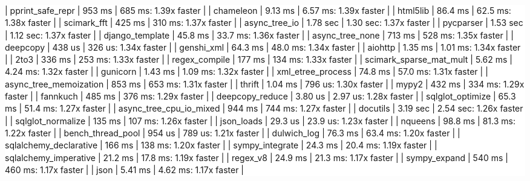 | pprint_safe_repr        | 953 ms                                                              | 685 ms: 1.39x faster                                                   |
| chameleon               | 9.13 ms                                                             | 6.57 ms: 1.39x faster                                                  |
| html5lib                | 86.4 ms                                                             | 62.5 ms: 1.38x faster                                                  |
| scimark_fft             | 425 ms                                                              | 310 ms: 1.37x faster                                                   |
| async_tree_io           | 1.78 sec                                                            | 1.30 sec: 1.37x faster                                                 |
| pycparser               | 1.53 sec                                                            | 1.12 sec: 1.37x faster                                                 |
| django_template         | 45.8 ms                                                             | 33.7 ms: 1.36x faster                                                  |
| async_tree_none         | 713 ms                                                              | 528 ms: 1.35x faster                                                   |
| deepcopy                | 438 us                                                              | 326 us: 1.34x faster                                                   |
| genshi_xml              | 64.3 ms                                                             | 48.0 ms: 1.34x faster                                                  |
| aiohttp                 | 1.35 ms                                                             | 1.01 ms: 1.34x faster                                                  |
| 2to3                    | 336 ms                                                              | 253 ms: 1.33x faster                                                   |
| regex_compile           | 177 ms                                                              | 134 ms: 1.33x faster                                                   |
| scimark_sparse_mat_mult | 5.62 ms                                                             | 4.24 ms: 1.32x faster                                                  |
| gunicorn                | 1.43 ms                                                             | 1.09 ms: 1.32x faster                                                  |
| xml_etree_process       | 74.8 ms                                                             | 57.0 ms: 1.31x faster                                                  |
| async_tree_memoization  | 853 ms                                                              | 653 ms: 1.31x faster                                                   |
| thrift                  | 1.04 ms                                                             | 796 us: 1.30x faster                                                   |
| mypy2                   | 432 ms                                                              | 334 ms: 1.29x faster                                                   |
| fannkuch                | 485 ms                                                              | 376 ms: 1.29x faster                                                   |
| deepcopy_reduce         | 3.80 us                                                             | 2.97 us: 1.28x faster                                                  |
| sqlglot_optimize        | 65.3 ms                                                             | 51.4 ms: 1.27x faster                                                  |
| async_tree_cpu_io_mixed | 944 ms                                                              | 744 ms: 1.27x faster                                                   |
| docutils                | 3.19 sec                                                            | 2.54 sec: 1.26x faster                                                 |
| sqlglot_normalize       | 135 ms                                                              | 107 ms: 1.26x faster                                                   |
| json_loads              | 29.3 us                                                             | 23.9 us: 1.23x faster                                                  |
| nqueens                 | 98.8 ms                                                             | 81.3 ms: 1.22x faster                                                  |
| bench_thread_pool       | 954 us                                                              | 789 us: 1.21x faster                                                   |
| dulwich_log             | 76.3 ms                                                             | 63.4 ms: 1.20x faster                                                  |
| sqlalchemy_declarative  | 166 ms                                                              | 138 ms: 1.20x faster                                                   |
| sympy_integrate         | 24.3 ms                                                             | 20.4 ms: 1.19x faster                                                  |
| sqlalchemy_imperative   | 21.2 ms                                                             | 17.8 ms: 1.19x faster                                                  |
| regex_v8                | 24.9 ms                                                             | 21.3 ms: 1.17x faster                                                  |
| sympy_expand            | 540 ms                                                              | 460 ms: 1.17x faster                                                   |
| json                    | 5.41 ms                                                             | 4.62 ms: 1.17x faster                                                  |